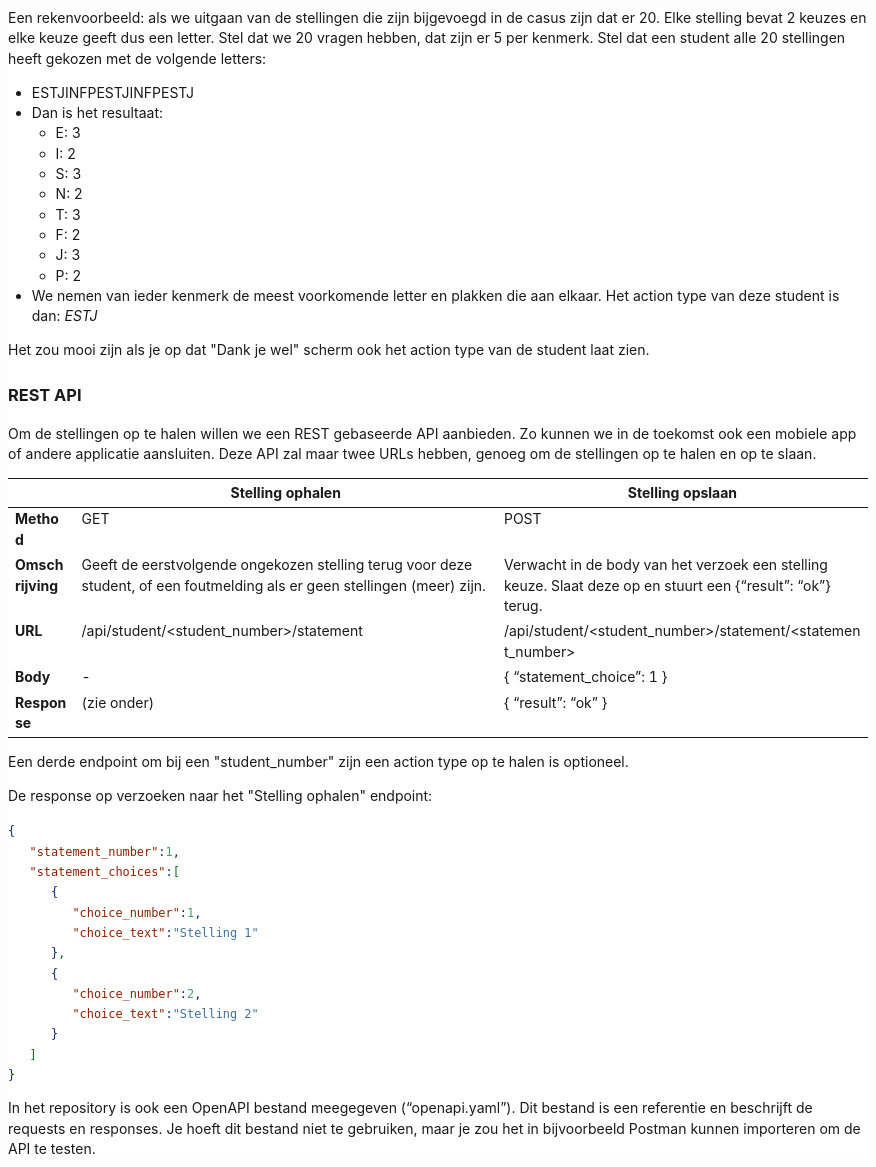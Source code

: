 Een rekenvoorbeeld: als we uitgaan van de stellingen die zijn bijgevoegd in de casus zijn dat er 20. Elke stelling bevat 2 keuzes en elke keuze geeft dus een letter. Stel dat we 20 vragen hebben, dat zijn er 5 per kenmerk. Stel dat een student alle 20 stellingen heeft gekozen met de volgende letters:
* ESTJINFPESTJINFPESTJ
* Dan is het resultaat: 
    * E: 3
    * I: 2
    * S: 3
    * N: 2
    * T: 3
    * F: 2
    * J: 3
    * P: 2
* We nemen van ieder kenmerk de meest voorkomende letter en plakken die aan elkaar. Het action type van deze student is dan: *ESTJ*

Het zou mooi zijn als je op dat "Dank je wel" scherm ook het action type van de student laat zien.

### REST API

Om de stellingen op te halen willen we een REST gebaseerde API aanbieden. Zo kunnen we in de toekomst ook een mobiele app of andere applicatie aansluiten. Deze API zal maar twee URLs hebben, genoeg om de stellingen op te halen en op te slaan. 

|  | Stelling ophalen                                                                                                          | Stelling opslaan                                                                                            | 
| --- |---------------------------------------------------------------------------------------------------------------------------|-------------------------------------------------------------------------------------------------------------|
| **Method** | GET                                                                                                                       | POST                                                                                                        |
| **Omschrijving** | Geeft de eerstvolgende ongekozen stelling terug voor deze student, of een foutmelding als er geen stellingen (meer) zijn. | Verwacht in de body van het verzoek een stelling keuze. Slaat deze op en stuurt een {“result”: “ok”} terug. |
| **URL** | /api/student/<student_number>/statement                                                                                   | /api/student/<student_number>/statement/<statement_number>                                              |
| **Body** | -                                                                                                                         | { “statement_choice”: 1 }                                                                                   |
| **Response** | (zie onder)                                                                                                               | { “result”: “ok” }                                                                                          |

Een derde endpoint om bij een "student_number" zijn een action type op te halen is optioneel. 

De response op verzoeken naar het "Stelling ophalen" endpoint: 
```json
{
   "statement_number":1,
   "statement_choices":[
      {
         "choice_number":1,
         "choice_text":"Stelling 1"
      },
      {
         "choice_number":2,
         "choice_text":"Stelling 2"
      }
   ]
}
```
In het repository is ook een OpenAPI bestand meegegeven (“openapi.yaml”). Dit bestand is een referentie en beschrijft de requests en responses. Je hoeft dit bestand niet te gebruiken, maar je zou het in bijvoorbeeld Postman kunnen importeren om de API te testen. 
